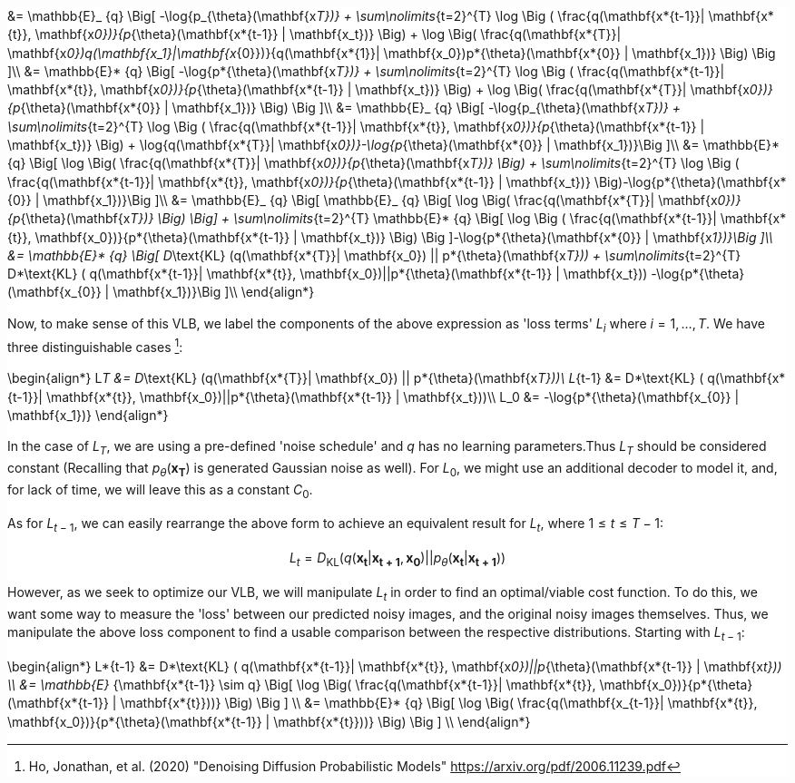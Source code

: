 &= \mathbb{E}_ {q} \Big[ -\log{p_{\theta}(\mathbf{x*T})} + \sum\nolimits*{t=2}^{T} \log \Big ( \frac{q(\mathbf{x*{t-1}}| \mathbf{x*{t}}, \mathbf{x*0})}{p*{\theta}(\mathbf{x*{t-1}} | \mathbf{x_t})} \Big) + \log \Big( \frac{q(\mathbf{x*{T}}| \mathbf{x*0})q(\mathbf{x_1}|\mathbf{x*{0}})}{q(\mathbf{x*{1}}| \mathbf{x_0})p*{\theta}(\mathbf{x*{0}} | \mathbf{x_1})} \Big) \Big ]\\\\
&= \mathbb{E}* {q} \Big[ -\log{p*{\theta}(\mathbf{x*T})} + \sum\nolimits*{t=2}^{T} \log \Big ( \frac{q(\mathbf{x*{t-1}}| \mathbf{x*{t}}, \mathbf{x*0})}{p*{\theta}(\mathbf{x*{t-1}} | \mathbf{x_t})} \Big) + \log \Big( \frac{q(\mathbf{x*{T}}| \mathbf{x*0})}{p*{\theta}(\mathbf{x*{0}} | \mathbf{x_1})} \Big) \Big ]\\\\
&= \mathbb{E}_ {q} \Big[ -\log{p_{\theta}(\mathbf{x*T})} + \sum\nolimits*{t=2}^{T} \log \Big ( \frac{q(\mathbf{x*{t-1}}| \mathbf{x*{t}}, \mathbf{x*0})}{p*{\theta}(\mathbf{x*{t-1}} | \mathbf{x_t})} \Big) + \log{q(\mathbf{x*{T}}| \mathbf{x*0})}-\log{p*{\theta}(\mathbf{x*{0}} | \mathbf{x_1})}\Big ]\\\\
&= \mathbb{E}* {q} \Big[ \log \Big( \frac{q(\mathbf{x*{T}}| \mathbf{x*0})}{p*{\theta}(\mathbf{x*T})} \Big) + \sum\nolimits*{t=2}^{T} \log \Big ( \frac{q(\mathbf{x*{t-1}}| \mathbf{x*{t}}, \mathbf{x*0})}{p*{\theta}(\mathbf{x*{t-1}} | \mathbf{x_t})} \Big)-\log{p*{\theta}(\mathbf{x*{0}} | \mathbf{x_1})}\Big ]\\\\
&= \mathbb{E}_ {q} \Big[ \mathbb{E}_ {q} \Big[ \log \Big( \frac{q(\mathbf{x*{T}}| \mathbf{x*0})}{p*{\theta}(\mathbf{x*T})} \Big) \Big] + \sum\nolimits*{t=2}^{T} \mathbb{E}* {q} \Big[ \log \Big ( \frac{q(\mathbf{x*{t-1}}| \mathbf{x*{t}}, \mathbf{x_0})}{p*{\theta}(\mathbf{x*{t-1}} | \mathbf{x_t})} \Big) \Big ]-\log{p*{\theta}(\mathbf{x*{0}} | \mathbf{x*1})}\Big ]\\\\
&= \mathbb{E}\* {q} \Big[ D*\text{KL} (q(\mathbf{x*{T}}| \mathbf{x_0}) || p*{\theta}(\mathbf{x*T})) + \sum\nolimits*{t=2}^{T} D*\text{KL} ( q(\mathbf{x*{t-1}}| \mathbf{x*{t}}, \mathbf{x_0})||p*{\theta}(\mathbf{x*{t-1}} | \mathbf{x_t})) -\log{p*{\theta}(\mathbf{x\_{0}} | \mathbf{x_1})}\Big ]\\\\
\end{align\*}

Now, to make sense of this VLB, we label the components of the above expression as 'loss terms' $L_{i}$ where $i = 1, \dots, T$. We have three distinguishable cases [^7]:

\begin{align*}
L*T &= D*\text{KL} (q(\mathbf{x*{T}}| \mathbf{x_0}) || p*{\theta}(\mathbf{x*T}))\\
L*{t-1} &= D*\text{KL} ( q(\mathbf{x*{t-1}}| \mathbf{x*{t}}, \mathbf{x_0})||p*{\theta}(\mathbf{x*{t-1}} | \mathbf{x_t}))\\\\
L_0 &= -\log{p*{\theta}(\mathbf{x\_{0}} | \mathbf{x_1})}
\end{align*}

In the case of $L_T$, we are using a pre-defined 'noise schedule' and $q$ has no learning parameters.Thus $L_T$ should be considered constant (Recalling that $p_{\theta}(\mathbf{x_T})$ is generated Gaussian noise as well). For $L_{0}$, we might use an additional decoder to model it, and, for lack of time, we will leave this as a constant $C_0$.

As for $L_{t-1}$, we can easily rearrange the above form to achieve an equivalent result for $L_{t}$, where $1 \leq t \leq T-1$:

$$L_{t} = D_\text{KL} ( q(\mathbf{x_{t}}| \mathbf{x_{t+1}}, \mathbf{x_0})||p_{\theta}(\mathbf{x_{t}} | \mathbf{x_{t+1}}))$$

However, as we seek to optimize our VLB, we will manipulate $L_{t}$ in order to find an optimal/viable cost function. To do this, we want some way to measure the 'loss' between our predicted noisy images, and the original noisy images themselves. Thus, we manipulate the above loss component to find a usable comparison between the respective distributions. Starting with $L_{t-1}$:

\begin{align*}
L*{t-1} &= D*\text{KL} ( q(\mathbf{x*{t-1}}| \mathbf{x*{t}}, \mathbf{x*0})||p*{\theta}(\mathbf{x*{t-1}} | \mathbf{x*t})) \\\\
&= \mathbb{E}* {\mathbf{x*{t-1}} \sim q} \Big[ \log \Big( \frac{q(\mathbf{x*{t-1}}| \mathbf{x*{t}}, \mathbf{x_0})}{p*{\theta}(\mathbf{x*{t-1}} | \mathbf{x*{t}}))} \Big) \Big ] \\\\
&= \mathbb{E}* {q} \Big[ \log \Big( \frac{q(\mathbf{x_{t-1}}| \mathbf{x*{t}}, \mathbf{x_0})}{p*{\theta}(\mathbf{x*{t-1}} | \mathbf{x*{t}}))} \Big) \Big ] \\\\
\end{align\*}


[^1]: Weng, Lilian. (Jul 2021). What are diffusion models? Lil’Log. https://lilianweng.github.io/posts/2021-07-11-diffusion-models/.
[^2]: Jascha Sohl-Dickstein et al. “Deep Unsupervised Learning using Nonequilibrium Thermodynamics.” ICML 2015. https://arxiv.org/abs/1503.03585
[^4]: Weng, Lilian. 2018. From Autoencoder to Beta-VAE. "https://lilianweng.github.io/posts/2018-08-12-vae/"
[^5]: Feller, W. (1966). An introduction to probability theory and its applications (Vol. 2). John Wiley & Sons.
[^6]: Kingma, Diederik P.; Welling, Max (2014-05-01). "Auto-Encoding Variational Bayes". https://arxiv.org/abs/1312.6114.
[^7]: Ho, Jonathan, et al. (2020) "Denoising Diffusion Probabilistic Models" https://arxiv.org/pdf/2006.11239.pdf
[^9]: Chitwan Saharia, et al. (2022) Palette: Image-to-Image Diffusion Models https://arxiv.org/pdf/2111.05826.pdf
